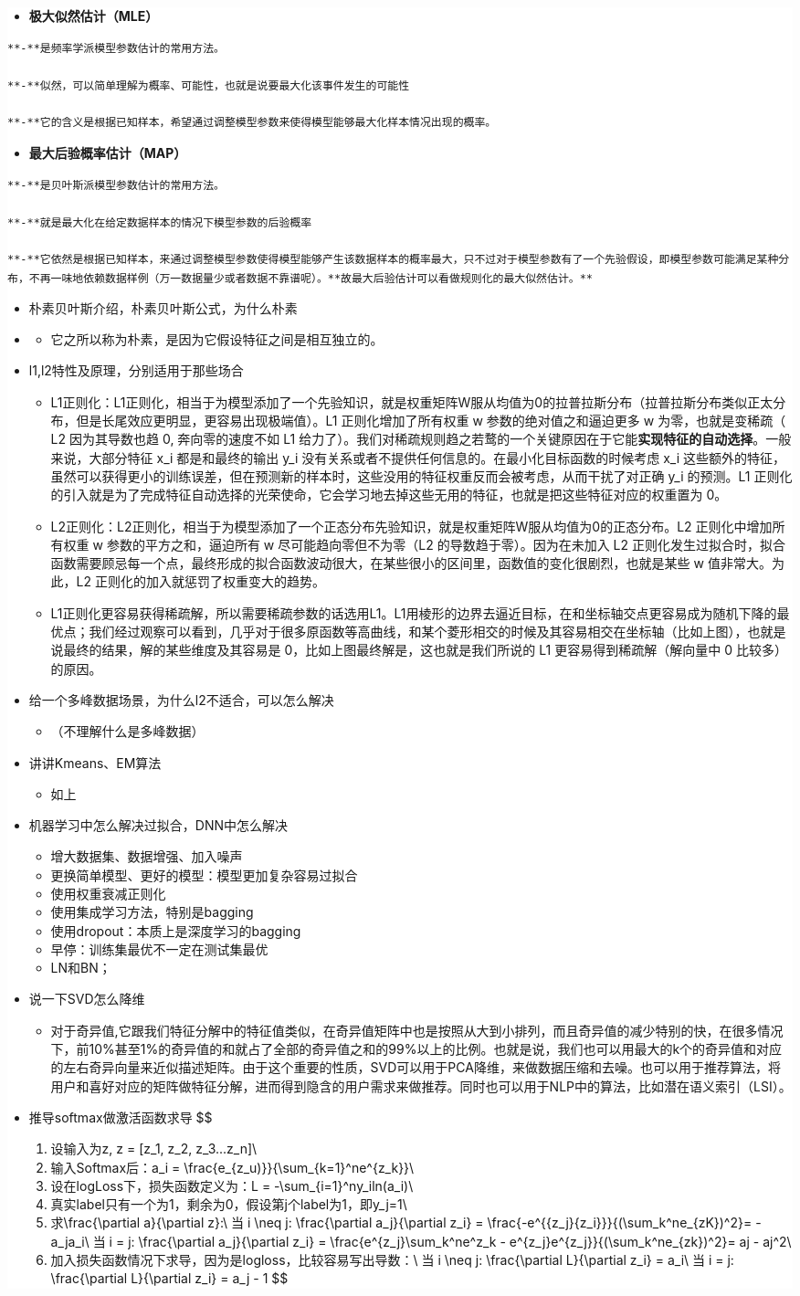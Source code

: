   -  **极大似然估计（MLE）**

    **-**是频率学派模型参数估计的常用方法。

    **-**似然，可以简单理解为概率、可能性，也就是说要最大化该事件发生的可能性

    **-**它的含义是根据已知样本，希望通过调整模型参数来使得模型能够最大化样本情况出现的概率。

  -  **最大后验概率估计（MAP）**

    **-**是贝叶斯派模型参数估计的常用方法。

    **-**就是最大化在给定数据样本的情况下模型参数的后验概率

    **-**它依然是根据已知样本，来通过调整模型参数使得模型能够产生该数据样本的概率最大，只不过对于模型参数有了一个先验假设，即模型参数可能满足某种分布，不再一味地依赖数据样例（万一数据量少或者数据不靠谱呢）。**故最大后验估计可以看做规则化的最大似然估计。**

- 朴素贝叶斯介绍，朴素贝叶斯公式，为什么朴素

- - 它之所以称为朴素，是因为它假设特征之间是相互独立的。

- l1,l2特性及原理，分别适用于那些场合

  - L1正则化：L1正则化，相当于为模型添加了一个先验知识，就是权重矩阵W服从均值为0的拉普拉斯分布（拉普拉斯分布类似正太分布，但是长尾效应更明显，更容易出现极端值）。L1 正则化增加了所有权重 w 参数的绝对值之和逼迫更多 w 为零，也就是变稀疏（ L2 因为其导数也趋 0, 奔向零的速度不如 L1 给力了）。我们对稀疏规则趋之若鹜的一个关键原因在于它能**实现特征的自动选择**。一般来说，大部分特征 x_i 都是和最终的输出 y_i 没有关系或者不提供任何信息的。在最小化目标函数的时候考虑 x_i 这些额外的特征，虽然可以获得更小的训练误差，但在预测新的样本时，这些没用的特征权重反而会被考虑，从而干扰了对正确 y_i 的预测。L1 正则化的引入就是为了完成特征自动选择的光荣使命，它会学习地去掉这些无用的特征，也就是把这些特征对应的权重置为 0。

  - L2正则化：L2正则化，相当于为模型添加了一个正态分布先验知识，就是权重矩阵W服从均值为0的正态分布。L2 正则化中增加所有权重 w 参数的平方之和，逼迫所有 w 尽可能趋向零但不为零（L2 的导数趋于零）。因为在未加入 L2 正则化发生过拟合时，拟合函数需要顾忌每一个点，最终形成的拟合函数波动很大，在某些很小的区间里，函数值的变化很剧烈，也就是某些 w 值非常大。为此，L2 正则化的加入就惩罚了权重变大的趋势。
  - L1正则化更容易获得稀疏解，所以需要稀疏参数的话选用L1。L1用棱形的边界去逼近目标，在和坐标轴交点更容易成为随机下降的最优点；我们经过观察可以看到，几乎对于很多原函数等高曲线，和某个菱形相交的时候及其容易相交在坐标轴（比如上图），也就是说最终的结果，解的某些维度及其容易是 0，比如上图最终解是，这也就是我们所说的 L1 更容易得到稀疏解（解向量中 0 比较多）的原因。

- 给一个多峰数据场景，为什么l2不适合，可以怎么解决

  - （不理解什么是多峰数据）

- 讲讲Kmeans、EM算法

  - 如上

- 机器学习中怎么解决过拟合，DNN中怎么解决

  - 增大数据集、数据增强、加入噪声
  - 更换简单模型、更好的模型：模型更加复杂容易过拟合
  - 使用权重衰减正则化
  - 使用集成学习方法，特别是bagging
  - 使用dropout：本质上是深度学习的bagging
  - 早停：训练集最优不一定在测试集最优
  - LN和BN；

- 说一下SVD怎么降维

  - 对于奇异值,它跟我们特征分解中的特征值类似，在奇异值矩阵中也是按照从大到小排列，而且奇异值的减少特别的快，在很多情况下，前10%甚至1%的奇异值的和就占了全部的奇异值之和的99%以上的比例。也就是说，我们也可以用最大的k个的奇异值和对应的左右奇异向量来近似描述矩阵。由于这个重要的性质，SVD可以用于PCA降维，来做数据压缩和去噪。也可以用于推荐算法，将用户和喜好对应的矩阵做特征分解，进而得到隐含的用户需求来做推荐。同时也可以用于NLP中的算法，比如潜在语义索引（LSI）。

- 推导softmax做激活函数求导
  $$
  1. 设输入为z, z = [z_1, z_2, z_3...z_n]\\
  2. 输入Softmax后：a_i = \frac{e_{z_u)}}{\sum_{k=1}^ne^{z_k}}\\
  3. 设在logLoss下，损失函数定义为：L = -\sum_{i=1}^ny_iln(a_i)\\
  4. 真实label只有一个为1，剩余为0，假设第j个label为1，即y_j=1\\
  5. 求\frac{\partial a}{\partial z}:\\
  	当	 i \neq j: \frac{\partial a_j}{\partial z_i} = \frac{-e^{{z_j}{z_i}}}{(\sum_k^ne_{zK})^2}= -a_ja_i\\
  	当 i = j: \frac{\partial a_j}{\partial z_i} = \frac{e^{z_j}\sum_k^ne^z_k - e^{z_j}e^{z_j}}{(\sum_k^ne_{zk})^2}= aj - aj^2\\
  6. 加入损失函数情况下求导，因为是logloss，比较容易写出导数：\\
  	当	 i \neq j: \frac{\partial L}{\partial z_i} = a_i\\
  	当	 i = j: \frac{\partial L}{\partial z_i} = a_j - 1
  $$